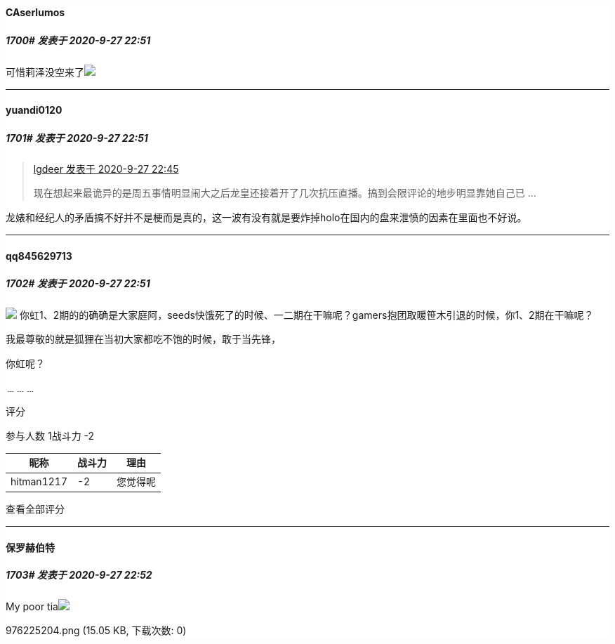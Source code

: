 ####  CAserlumos  
##### 1700#       发表于 2020-9-27 22:51


可惜莉泽没空来了<img src="https://static.saraba1st.com/image/smiley/face2017/009.gif" referrerpolicy="no-referrer">


-----

####  yuandi0120  
##### 1701#       发表于 2020-9-27 22:51


<blockquote><a href="httphttps://bbs.saraba1st.com/2b/forum.php?mod=redirect&amp;goto=findpost&amp;pid=48878355&amp;ptid=1962088" target="_blank">lgdeer 发表于 2020-9-27 22:45</a>

现在想起来最诡异的是周五事情明显闹大之后龙皇还接着开了几次抗压直播。搞到会限评论的地步明显靠她自己已 ...</blockquote>
龙婊和经纪人的矛盾搞不好并不是梗而是真的，这一波有没有就是要炸掉holo在国内的盘来泄愤的因素在里面也不好说。


-----

####  qq845629713  
##### 1702#       发表于 2020-9-27 22:51


<img src="https://static.saraba1st.com/image/smiley/face2017/067.png" referrerpolicy="no-referrer"> 你虹1、2期的的确确是大家庭阿，seeds快饿死了的时候、一二期在干嘛呢？gamers抱团取暖笹木引退的时候，你1、2期在干嘛呢？


我最尊敬的就是狐狸在当初大家都吃不饱的时候，敢于当先锋，


你虹呢？


﹍﹍﹍

评分


 参与人数 1战斗力 -2

|昵称|战斗力|理由|
|----|---|---|
| hitman1217|-2|您觉得呢|


查看全部评分


-----

####  保罗赫伯特  
##### 1703#       发表于 2020-9-27 22:52


My poor tia<img src="https://static.saraba1st.com/image/smiley/face2017/135.png" referrerpolicy="no-referrer">


976225204.png
(15.05 KB, 下载次数: 0)
